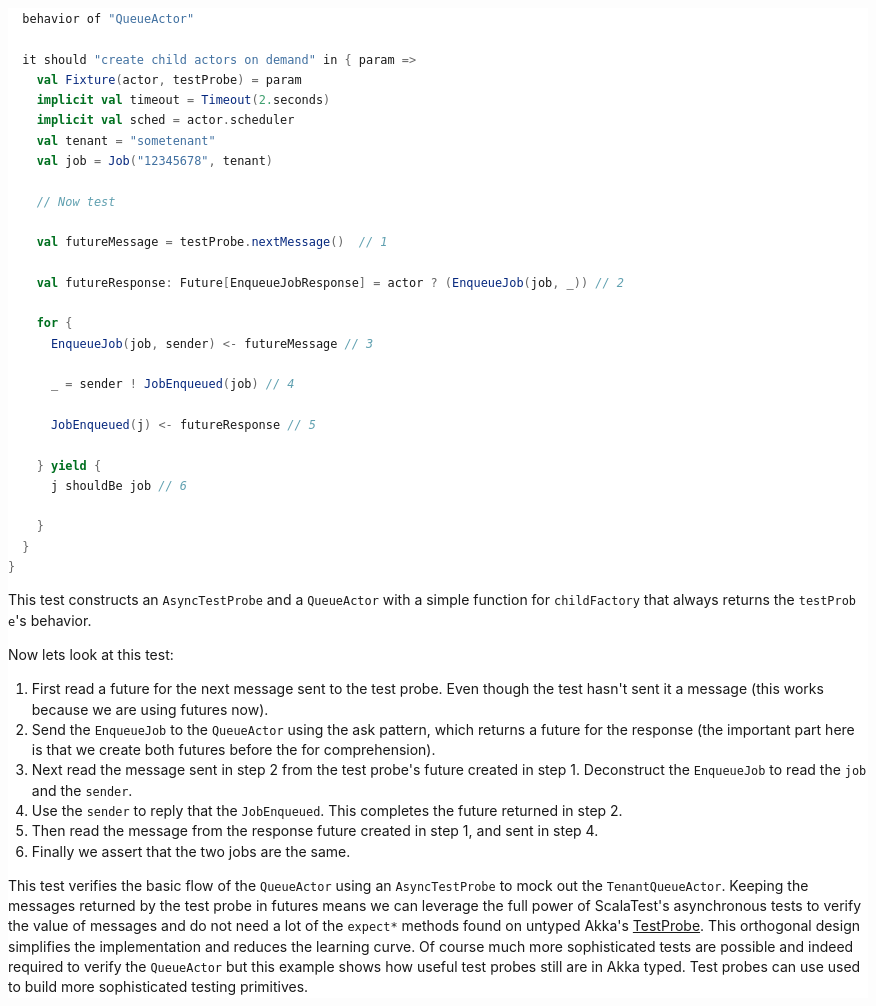 ```scala
  behavior of "QueueActor"

  it should "create child actors on demand" in { param =>
    val Fixture(actor, testProbe) = param
    implicit val timeout = Timeout(2.seconds)
    implicit val sched = actor.scheduler
    val tenant = "sometenant"
    val job = Job("12345678", tenant)

    // Now test

    val futureMessage = testProbe.nextMessage()  // 1

    val futureResponse: Future[EnqueueJobResponse] = actor ? (EnqueueJob(job, _)) // 2

    for {
      EnqueueJob(job, sender) <- futureMessage // 3

      _ = sender ! JobEnqueued(job) // 4

      JobEnqueued(j) <- futureResponse // 5

    } yield {
      j shouldBe job // 6
      
    }
  }
}
```

This test constructs an `AsyncTestProbe` and a `QueueActor` with a simple function for `childFactory` that always returns the `testProbe`'s behavior.

Now lets look at this test:

1. First read a future for the next message sent to the test probe.  Even though the test hasn't sent it a message (this works because we are using futures now).
2. Send the `EnqueueJob` to the `QueueActor` using the ask pattern, which returns a future for the response (the important part here is that we create both futures before the for comprehension).
3. Next read the message sent in step 2 from the test probe's future created in step 1. Deconstruct the `EnqueueJob` to read the `job` and the `sender`.
4. Use the `sender` to reply that the `JobEnqueued`. This completes the future returned in step 2.
5. Then read the message from the response future created in step 1, and sent in step 4.
6. Finally we assert that the two jobs are the same.

This test verifies the basic flow of the `QueueActor` using an `AsyncTestProbe` to mock out the `TenantQueueActor`. Keeping the messages returned by the test probe in futures means we can leverage the full power of ScalaTest's asynchronous tests to verify the value of messages and do not need a lot of the `expect*` methods found on untyped Akka's [TestProbe](https://doc.akka.io/api/akka/current/akka/testkit/TestProbe.html). This orthogonal design simplifies the implementation and reduces the learning curve. Of course much more sophisticated tests are possible and indeed required to verify the `QueueActor` but this example shows how useful test probes still are in Akka typed. Test probes can use used to build more sophisticated testing primitives.
